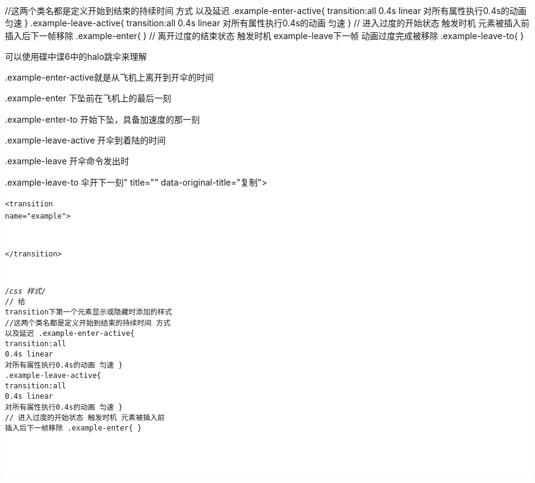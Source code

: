  //&#x8FD9;&#x4E24;&#x4E2A;&#x7C7B;&#x540D;&#x90FD;&#x662F;&#x5B9A;&#x4E49;&#x5F00;&#x59CB;&#x5230;&#x7ED3;&#x675F;&#x7684;&#x6301;&#x7EED;&#x65F6;&#x95F4; &#x65B9;&#x5F0F; &#x4EE5;&#x53CA;&#x5EF6;&#x8FDF;
.example-enter-active{
  transition:all 0.4s linear  &#x5BF9;&#x6240;&#x6709;&#x5C5E;&#x6027;&#x6267;&#x884C;0.4s&#x7684;&#x52A8;&#x753B; &#x5300;&#x901F;
}
.example-leave-active{
  transition:all 0.4s linear  &#x5BF9;&#x6240;&#x6709;&#x5C5E;&#x6027;&#x6267;&#x884C;0.4s&#x7684;&#x52A8;&#x753B; &#x5300;&#x901F;
}
// &#x8FDB;&#x5165;&#x8FC7;&#x5EA6;&#x7684;&#x5F00;&#x59CB;&#x72B6;&#x6001; &#x89E6;&#x53D1;&#x65F6;&#x673A; &#x5143;&#x7D20;&#x88AB;&#x63D2;&#x5165;&#x524D; &#x63D2;&#x5165;&#x540E;&#x4E0B;&#x4E00;&#x5E27;&#x79FB;&#x9664;
.example-enter{
}
// &#x79BB;&#x5F00;&#x8FC7;&#x5EA6;&#x7684;&#x7ED3;&#x675F;&#x72B6;&#x6001; &#x89E6;&#x53D1;&#x65F6;&#x673A; example-leave&#x4E0B;&#x4E00;&#x5E27;  &#x52A8;&#x753B;&#x8FC7;&#x5EA6;&#x5B8C;&#x6210;&#x88AB;&#x79FB;&#x9664;
.example-leave-to{
}
  
 &#x53EF;&#x4EE5;&#x4F7F;&#x7528;&#x789F;&#x4E2D;&#x8C0D;6&#x4E2D;&#x7684;halo&#x8DF3;&#x4F1E;&#x6765;&#x7406;&#x89E3;

 .example-enter-active&#x5C31;&#x662F;&#x4ECE;&#x98DE;&#x673A;&#x4E0A;&#x79BB;&#x5F00;&#x5230;&#x5F00;&#x4F1E;&#x7684;&#x65F6;&#x95F4;

 .example-enter &#x4E0B;&#x5760;&#x524D;&#x5728;&#x98DE;&#x673A;&#x4E0A;&#x7684;&#x6700;&#x540E;&#x4E00;&#x523B;

 .example-enter-to  &#x5F00;&#x59CB;&#x4E0B;&#x5760;&#xFF0C;&#x5177;&#x5907;&#x52A0;&#x901F;&#x5EA6;&#x7684;&#x90A3;&#x4E00;&#x523B; 

 .example-leave-active &#x5F00;&#x4F1E;&#x5230;&#x7740;&#x9646;&#x7684;&#x65F6;&#x95F4;

 .example-leave &#x5F00;&#x4F1E;&#x547D;&#x4EE4;&#x53D1;&#x51FA;&#x65F6;

 .example-leave-to &#x4F1E;&#x5F00;&#x4E0B;&#x4E00;&#x523B;" title="" data-original-title="&#x590D;&#x5236;"></span> <span type="button" class="saveToNote code-tool" data-toggle="tooltip" data-placement="top" title="" data-original-title="&#x653E;&#x8FDB;&#x7B14;&#x8BB0;"></span></div></div><pre class="hljs stylus"><code>&lt;<span class="hljs-attribute">transition</span> name=<span class="hljs-string">&quot;example&quot;</span>&gt;

&lt;/<span class="hljs-attribute">transition</span>&gt;

<span class="hljs-comment">/*css &#x6837;&#x5F0F;*/</span>
<span class="hljs-comment">// &#x7ED9; transition&#x4E0B;&#x7B2C;&#x4E00;&#x4E2A;&#x5143;&#x7D20;&#x663E;&#x793A;&#x6216;&#x9690;&#x85CF;&#x65F6;&#x6DFB;&#x52A0;&#x7684;&#x6837;&#x5F0F;</span>
 <span class="hljs-comment">//&#x8FD9;&#x4E24;&#x4E2A;&#x7C7B;&#x540D;&#x90FD;&#x662F;&#x5B9A;&#x4E49;&#x5F00;&#x59CB;&#x5230;&#x7ED3;&#x675F;&#x7684;&#x6301;&#x7EED;&#x65F6;&#x95F4; &#x65B9;&#x5F0F; &#x4EE5;&#x53CA;&#x5EF6;&#x8FDF;</span>
.example-enter-active{
  <span class="hljs-attribute">transition</span>:all <span class="hljs-number">0.4s</span> linear  &#x5BF9;&#x6240;&#x6709;&#x5C5E;&#x6027;&#x6267;&#x884C;<span class="hljs-number">0.4s</span>&#x7684;&#x52A8;&#x753B; &#x5300;&#x901F;
}
.example-leave-active{
  <span class="hljs-attribute">transition</span>:all <span class="hljs-number">0.4s</span> linear  &#x5BF9;&#x6240;&#x6709;&#x5C5E;&#x6027;&#x6267;&#x884C;<span class="hljs-number">0.4s</span>&#x7684;&#x52A8;&#x753B; &#x5300;&#x901F;
}
<span class="hljs-comment">// &#x8FDB;&#x5165;&#x8FC7;&#x5EA6;&#x7684;&#x5F00;&#x59CB;&#x72B6;&#x6001; &#x89E6;&#x53D1;&#x65F6;&#x673A; &#x5143;&#x7D20;&#x88AB;&#x63D2;&#x5165;&#x524D; &#x63D2;&#x5165;&#x540E;&#x4E0B;&#x4E00;&#x5E27;&#x79FB;&#x9664;</span>
.example-enter{
}